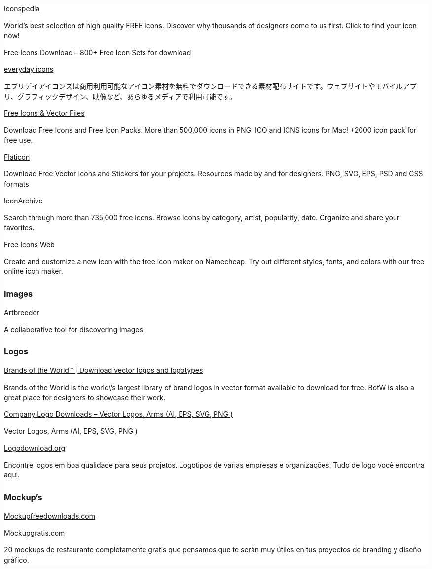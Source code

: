[Iconspedia](https://www.iconspedia.com)

World’s best selection of high quality FREE icons. Discover why thousands of designers come to us first. Click to find your icon now!

[Free Icons Download – 800+ Free Icon Sets for download](http://freeiconsdownload.com)

[everyday icons](https://everydayicons.jp)

エブリデイアイコンズは商用利用可能なアイコン素材を無料でダウンロードできる素材配布サイトです。ウェブサイトやモバイルアプリ、グラフィックデザイン、映像など、あらゆるメディアで利用可能です。

[Free Icons &amp; Vector Files](https://findicons.com)

Download Free Icons and Free Icon Packs. More than 500,000 icons in PNG, ICO and ICNS icons for Mac! +2000 icon pack for free use.

[Flaticon](https://www.flaticon.com)

Download Free Vector Icons and Stickers for your projects. Resources made by and for designers. PNG, SVG, EPS, PSD and CSS formats

[IconArchive](http://www.iconarchive.com)

Search through more than 735,000 free icons. Browse icons by category, artist, popularity, date. Organize and share your favorites.

[Free Icons Web](http://www.freeiconsweb.com)

Create and customize a new icon with the free icon maker on Namecheap. Try out different styles, fonts, and colors with our free online icon maker.

### Images

[Artbreeder](https://artbreeder.com)

A collaborative tool for discovering images.

### Logos

[Brands of the World™ | Download vector logos and logotypes](https://www.brandsoftheworld.com)

Brands of the World is the world\\’s largest library of brand logos in vector format available to download for free. BotW is also a great place for designers to showcase their work.

[Company Logo Downloads – Vector Logos, Arms (AI, EPS, SVG, PNG )](http://www.logoeps.net)

Vector Logos, Arms (AI, EPS, SVG, PNG )

[Logodownload.org](https://logodownload.org)

Encontre logos em boa qualidade para seus projetos. Logotipos de varias empresas e organizações. Tudo de logo você encontra aqui.

### Mockup’s

[Mockupfreedownloads.com](https://mockupfreedownloads.com)

[Mockupgratis.com](https://mockupgratis.com/category/mockups-gratis)

20 mockups de restaurante completamente gratis que pensamos que te serán muy útiles en tus proyectos de branding y diseño gráfico.
